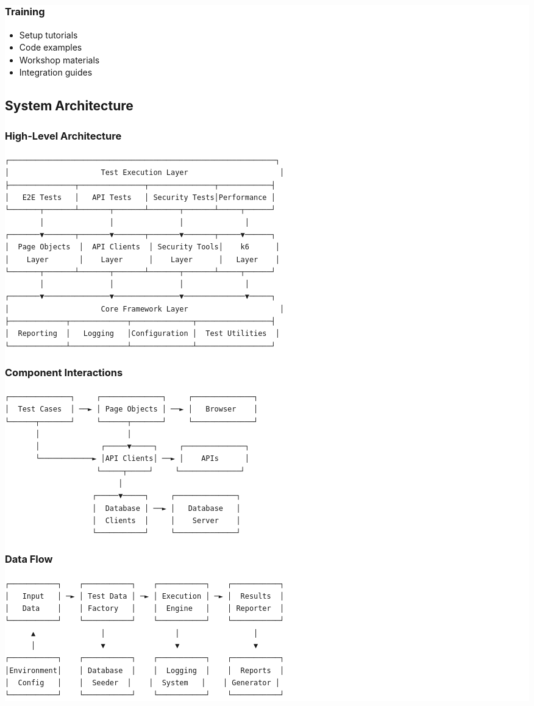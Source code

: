 ### Training
- Setup tutorials
- Code examples
- Workshop materials
- Integration guides

## System Architecture

### High-Level Architecture

```
┌─────────────────────────────────────────────────────────────┐
│                     Test Execution Layer                     │
├───────────────┬───────────────┬───────────────┬────────────┤
│   E2E Tests   │   API Tests   │ Security Tests│Performance │
└───────┬───────┴───────┬───────┴───────┬───────┴─────┬──────┘
        │               │               │              │
┌───────▼───────┬───────▼───────┬───────▼───────┬─────▼──────┐
│  Page Objects  │  API Clients  │ Security Tools│    k6      │
│    Layer       │    Layer      │    Layer      │   Layer    │
└───────┬───────┴───────┬───────┴───────┬───────┴─────┬──────┘
        │               │               │              │
┌───────▼───────────────▼───────────────▼──────────────▼─────┐
│                     Core Framework Layer                     │
├─────────────┬─────────────┬──────────────┬─────────────────┤
│  Reporting  │   Logging   │Configuration │  Test Utilities  │
└─────────────┴─────────────┴──────────────┴─────────────────┘
```

### Component Interactions

```
┌──────────────┐     ┌──────────────┐     ┌──────────────┐
│  Test Cases  │ ──► │ Page Objects │ ──► │   Browser    │
└──────┬───────┘     └──────┬───────┘     └──────────────┘
       │                    │
       │              ┌─────▼─────┐     ┌──────────────┐
       └────────────► │API Clients│ ──► │    APIs      │
                     └─────┬─────┘     └──────────────┘
                          │
                    ┌─────▼─────┐     ┌──────────────┐
                    │  Database │ ──► │   Database   │
                    │  Clients  │     │    Server    │
                    └───────────┘     └──────────────┘
```

### Data Flow

```
┌───────────┐    ┌───────────┐    ┌───────────┐    ┌───────────┐
│   Input   │ ─► │ Test Data │ ─► │ Execution │ ─► │  Results  │
│   Data    │    │ Factory   │    │  Engine   │    │ Reporter  │
└───────────┘    └───────────┘    └───────────┘    └───────────┘
      ▲               │                │                 │
      │               ▼                ▼                 ▼
┌───────────┐    ┌───────────┐    ┌───────────┐    ┌───────────┐
│Environment│    │ Database  │    │  Logging  │    │  Reports  │
│  Config   │    │  Seeder  │    │  System   │    │ Generator │
└───────────┘    └───────────┘    └───────────┘    └───────────┘
```
